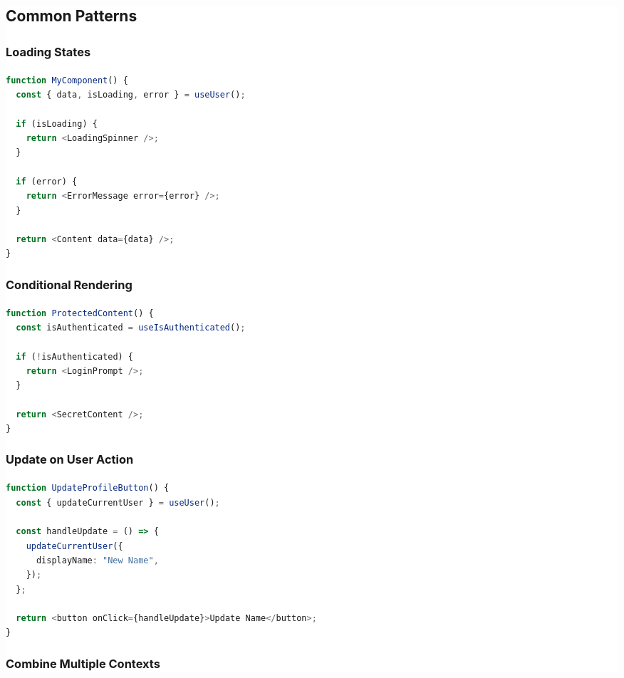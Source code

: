 ## Common Patterns

### Loading States

```typescript
function MyComponent() {
  const { data, isLoading, error } = useUser();

  if (isLoading) {
    return <LoadingSpinner />;
  }

  if (error) {
    return <ErrorMessage error={error} />;
  }

  return <Content data={data} />;
}
```

### Conditional Rendering

```typescript
function ProtectedContent() {
  const isAuthenticated = useIsAuthenticated();

  if (!isAuthenticated) {
    return <LoginPrompt />;
  }

  return <SecretContent />;
}
```

### Update on User Action

```typescript
function UpdateProfileButton() {
  const { updateCurrentUser } = useUser();

  const handleUpdate = () => {
    updateCurrentUser({
      displayName: "New Name",
    });
  };

  return <button onClick={handleUpdate}>Update Name</button>;
}
```

### Combine Multiple Contexts
